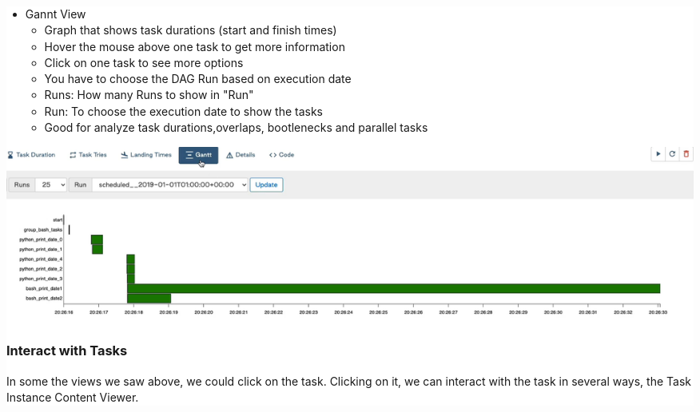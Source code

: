 - Gannt View 
    - Graph that shows task durations (start and finish times)
    - Hover the mouse above one task to get more information
    - Click on one task to see more options
    - You have to choose the DAG Run based on execution date
    - Runs: How many Runs to show in "Run"
    - Run: To choose the execution date to show the tasks
    - Good for analyze task durations,overlaps, bootlenecks and parallel tasks

![Gannt View](ui_gannt_view.png "Gannt View")

### Interact with Tasks
In some the views we saw above, we could click on the task. Clicking on it, we can interact with the task in several ways, the Task Instance Content Viewer.
